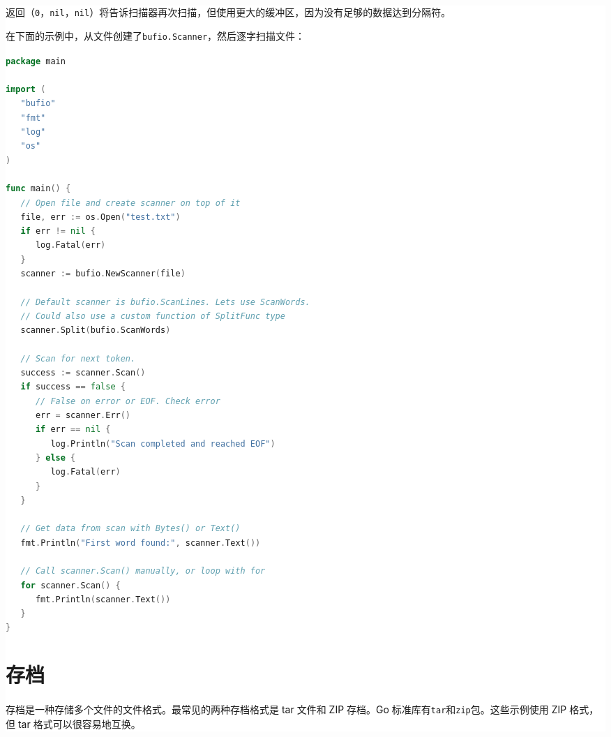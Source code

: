 返回（`0`，`nil`，`nil`）将告诉扫描器再次扫描，但使用更大的缓冲区，因为没有足够的数据达到分隔符。

在下面的示例中，从文件创建了`bufio.Scanner`，然后逐字扫描文件：

```go
package main 

import ( 
   "bufio" 
   "fmt" 
   "log" 
   "os" 
) 

func main() { 
   // Open file and create scanner on top of it 
   file, err := os.Open("test.txt") 
   if err != nil { 
      log.Fatal(err) 
   } 
   scanner := bufio.NewScanner(file) 

   // Default scanner is bufio.ScanLines. Lets use ScanWords. 
   // Could also use a custom function of SplitFunc type 
   scanner.Split(bufio.ScanWords) 

   // Scan for next token. 
   success := scanner.Scan() 
   if success == false { 
      // False on error or EOF. Check error 
      err = scanner.Err() 
      if err == nil { 
         log.Println("Scan completed and reached EOF") 
      } else { 
         log.Fatal(err) 
      } 
   } 

   // Get data from scan with Bytes() or Text() 
   fmt.Println("First word found:", scanner.Text()) 

   // Call scanner.Scan() manually, or loop with for 
   for scanner.Scan() { 
      fmt.Println(scanner.Text()) 
   } 
} 
```

# 存档

存档是一种存储多个文件的文件格式。最常见的两种存档格式是 tar 文件和 ZIP 存档。Go 标准库有`tar`和`zip`包。这些示例使用 ZIP 格式，但 tar 格式可以很容易地互换。
